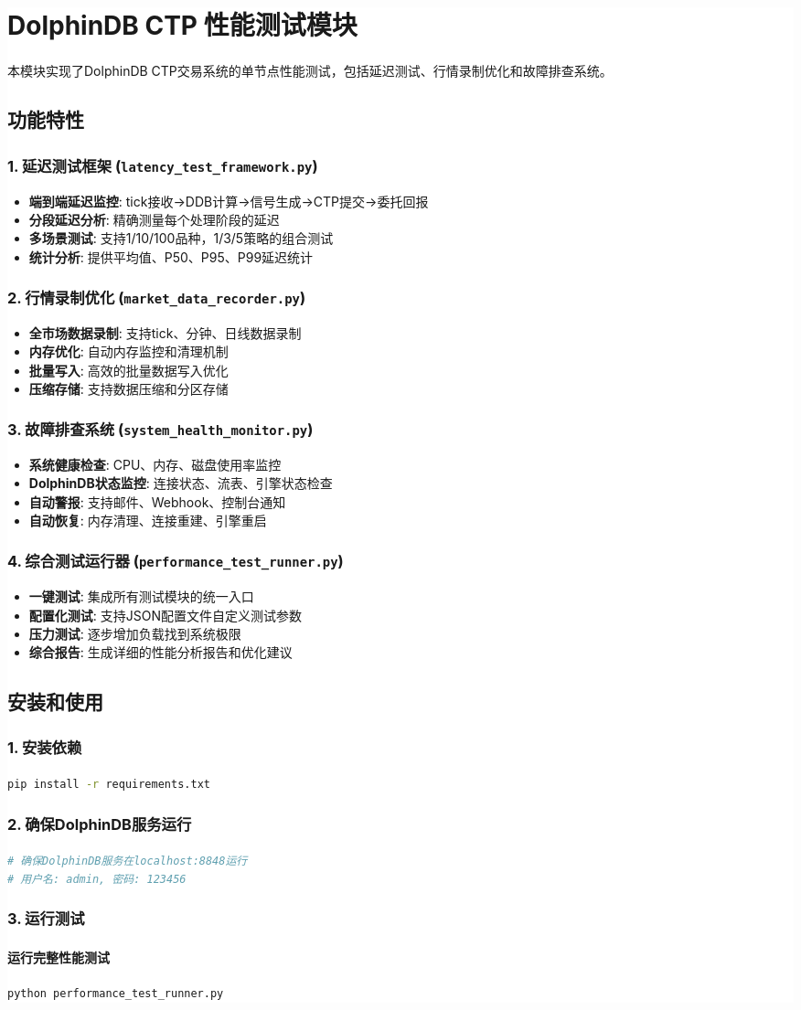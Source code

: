 # DolphinDB CTP 性能测试模块

本模块实现了DolphinDB CTP交易系统的单节点性能测试，包括延迟测试、行情录制优化和故障排查系统。

## 功能特性

### 1. 延迟测试框架 (`latency_test_framework.py`)
- **端到端延迟监控**: tick接收→DDB计算→信号生成→CTP提交→委托回报
- **分段延迟分析**: 精确测量每个处理阶段的延迟
- **多场景测试**: 支持1/10/100品种，1/3/5策略的组合测试
- **统计分析**: 提供平均值、P50、P95、P99延迟统计

### 2. 行情录制优化 (`market_data_recorder.py`)
- **全市场数据录制**: 支持tick、分钟、日线数据录制
- **内存优化**: 自动内存监控和清理机制
- **批量写入**: 高效的批量数据写入优化
- **压缩存储**: 支持数据压缩和分区存储

### 3. 故障排查系统 (`system_health_monitor.py`)
- **系统健康检查**: CPU、内存、磁盘使用率监控
- **DolphinDB状态监控**: 连接状态、流表、引擎状态检查
- **自动警报**: 支持邮件、Webhook、控制台通知
- **自动恢复**: 内存清理、连接重建、引擎重启

### 4. 综合测试运行器 (`performance_test_runner.py`)
- **一键测试**: 集成所有测试模块的统一入口
- **配置化测试**: 支持JSON配置文件自定义测试参数
- **压力测试**: 逐步增加负载找到系统极限
- **综合报告**: 生成详细的性能分析报告和优化建议

## 安装和使用

### 1. 安装依赖
```bash
pip install -r requirements.txt
```

### 2. 确保DolphinDB服务运行
```bash
# 确保DolphinDB服务在localhost:8848运行
# 用户名: admin, 密码: 123456
```

### 3. 运行测试

#### 运行完整性能测试
```bash
python performance_test_runner.py
```
